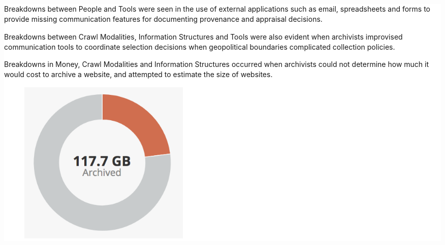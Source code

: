 Breakdowns between People and Tools were seen in the use of external
applications such as email, spreadsheets and forms to provide missing
communication features for documenting provenance and appraisal decisions.

Breakdowns between Crawl Modalities, Information Structures and Tools were also
evident when archivists improvised communication tools to coordinate selection
decisions when geopolitical boundaries complicated collection policies.

Breakdowns in Money, Crawl Modalities and Information Structures occurred when
archivists could not determine how much it would cost to archive a website, and
attempted to estimate the size of websites.

<figure class="center-block" style="font-size: smaller;">
<img style="width: 40%;" src="/images/aeri-archiveit.png">